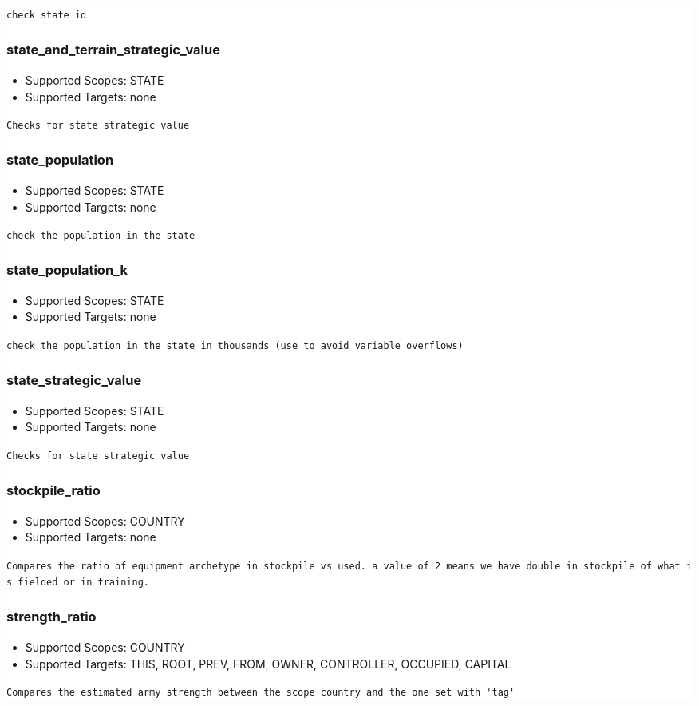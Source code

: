 ```
check state id
```

### state_and_terrain_strategic_value

* Supported Scopes: STATE
* Supported Targets: none

```
Checks for state strategic value
```

### state_population

* Supported Scopes: STATE
* Supported Targets: none

```
check the population in the state
```

### state_population_k

* Supported Scopes: STATE
* Supported Targets: none

```
check the population in the state in thousands (use to avoid variable overflows)
```

### state_strategic_value

* Supported Scopes: STATE
* Supported Targets: none

```
Checks for state strategic value
```

### stockpile_ratio

* Supported Scopes: COUNTRY
* Supported Targets: none

```
Compares the ratio of equipment archetype in stockpile vs used. a value of 2 means we have double in stockpile of what is fielded or in training.
```

### strength_ratio

* Supported Scopes: COUNTRY
* Supported Targets: THIS, ROOT, PREV, FROM, OWNER, CONTROLLER, OCCUPIED, CAPITAL

```
Compares the estimated army strength between the scope country and the one set with 'tag'
```

